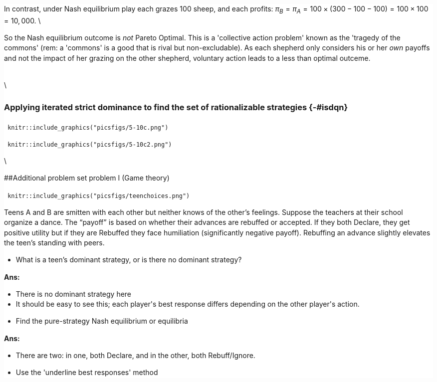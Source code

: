 In contrast, under Nash equilibrium play each grazes 100 sheep, and each profits: $\pi_B = \pi_A = 100\times(300 - 100 - 100 ) = 100 \times100  = 10,000$. \


So the Nash equilibrium outcome is *not* Pareto Optimal. This is a 'collective action problem' known as the 'tragedy of the commons' (rem: a 'commons' is a good that is rival but non-excludable). As each shepherd only considers his or her *own* payoffs and not the impact of her grazing on the other shepherd, voluntary action leads to a less than optimal outceme.

\
\

### Applying iterated strict dominance  to find the set of rationalizable strategies {-#isdqn}

```{r  fig.cap = '', out.width='80%', fig.asp=.4, fig.align='center',  echo = FALSE}
 knitr::include_graphics("picsfigs/5-10c.png")
```

```{r  fig.cap = '', out.width='80%', fig.asp=.4, fig.align='center',  echo = FALSE}
 knitr::include_graphics("picsfigs/5-10c2.png")
```

\

[comment]: <> (ANSEE)

[comment]: <> (101EE)


##Additional problem set problem I (Game theory)


```{r  fig.cap = '', out.width='85%', fig.asp=.4, fig.align='center',  echo = FALSE}
 knitr::include_graphics("picsfigs/teenchoices.png")
```

Teens A and B are smitten with each other but neither knows of the other’s feelings. Suppose the teachers at their school organize a dance.  The “payoff” is based on whether their advances are rebuffed or accepted.  If they both Declare,  they get positive utility but if they are Rebuffed they face humiliation (significantly negative payoff).  Rebuffing an advance slightly elevates the teen’s standing with peers.

- What is a teen’s dominant strategy, or is there no dominant strategy?



[comment]: <> (ANSBB)

**Ans:**

- There is no dominant strategy here
- It should be easy to see this; each player's best response differs depending on the other player's action.

[comment]: <> (ANSEE)


- Find the pure-strategy Nash equilibrium or equilibria


[comment]: <> (ANSBB)

**Ans:**

- There are two: in one, both Declare, and in the other, both Rebuff/Ignore.

- Use the 'underline best responses' method



[comment]: <> (pre2018BB)
[comment]: <> (pre2018EE)
[comment]: <> (101BB)
[comment]: <> (pre2018BB)
[comment]: <> (pre2018EE)
[comment]: <> (101BB)
[comment]: <> (101BB)
[comment]: <> (101BB)